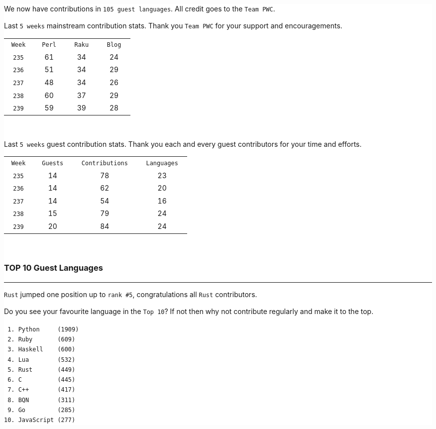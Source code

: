 We now have contributions in `105 guest languages`. All credit goes to the `Team PWC`.

Last `5 weeks` mainstream contribution stats. Thank you `Team PWC`  for your support and encouragements.

| | | | |
| :---: | :---: | :---: | :---: |
|&nbsp;&nbsp;`Week`&nbsp;&nbsp;|&nbsp;&nbsp; `Perl` &nbsp;&nbsp;|&nbsp;&nbsp; `Raku` &nbsp;&nbsp; |&nbsp;&nbsp; `Blog` &nbsp;&nbsp; |
|&nbsp;&nbsp; `235` &nbsp;&nbsp;|&nbsp;&nbsp; 61 &nbsp;&nbsp;|&nbsp;&nbsp; 34 &nbsp;&nbsp;|&nbsp;&nbsp; 24 &nbsp;&nbsp;|
|&nbsp;&nbsp; `236` &nbsp;&nbsp;|&nbsp;&nbsp; 51 &nbsp;&nbsp;|&nbsp;&nbsp; 34 &nbsp;&nbsp;|&nbsp;&nbsp; 29 &nbsp;&nbsp;|
|&nbsp;&nbsp; `237` &nbsp;&nbsp;|&nbsp;&nbsp; 48 &nbsp;&nbsp;|&nbsp;&nbsp; 34 &nbsp;&nbsp;|&nbsp;&nbsp; 26 &nbsp;&nbsp;|
|&nbsp;&nbsp; `238` &nbsp;&nbsp;|&nbsp;&nbsp; 60 &nbsp;&nbsp;|&nbsp;&nbsp; 37 &nbsp;&nbsp;|&nbsp;&nbsp; 29 &nbsp;&nbsp;|
|&nbsp;&nbsp; `239` &nbsp;&nbsp;|&nbsp;&nbsp; 59 &nbsp;&nbsp;|&nbsp;&nbsp; 39 &nbsp;&nbsp;|&nbsp;&nbsp; 28 &nbsp;&nbsp;|

<br>

Last `5 weeks` guest contribution stats. Thank you each and every guest contributors for your time and efforts.

| | | | |
| :---: | :---: | :---: | :---: |
|&nbsp;&nbsp;`Week`&nbsp;&nbsp;|&nbsp;&nbsp; `Guests` &nbsp;&nbsp;|&nbsp;&nbsp; `Contributions` &nbsp;&nbsp; |&nbsp;&nbsp; `Languages` &nbsp;&nbsp; |
|&nbsp;&nbsp; `235` &nbsp;&nbsp;|&nbsp;&nbsp; 14 &nbsp;&nbsp;|&nbsp;&nbsp; 78 &nbsp;&nbsp;|&nbsp;&nbsp; 23 &nbsp;&nbsp;|
|&nbsp;&nbsp; `236` &nbsp;&nbsp;|&nbsp;&nbsp; 14 &nbsp;&nbsp;|&nbsp;&nbsp; 62 &nbsp;&nbsp;|&nbsp;&nbsp; 20 &nbsp;&nbsp;|
|&nbsp;&nbsp; `237` &nbsp;&nbsp;|&nbsp;&nbsp; 14 &nbsp;&nbsp;|&nbsp;&nbsp; 54 &nbsp;&nbsp;|&nbsp;&nbsp; 16 &nbsp;&nbsp;|
|&nbsp;&nbsp; `238` &nbsp;&nbsp;|&nbsp;&nbsp; 15 &nbsp;&nbsp;|&nbsp;&nbsp; 79 &nbsp;&nbsp;|&nbsp;&nbsp; 24 &nbsp;&nbsp;|
|&nbsp;&nbsp; `239` &nbsp;&nbsp;|&nbsp;&nbsp; 20 &nbsp;&nbsp;|&nbsp;&nbsp; 84 &nbsp;&nbsp;|&nbsp;&nbsp; 24 &nbsp;&nbsp;|

<br>

### TOP 10 Guest Languages
***

`Rust` jumped one position up to `rank #5`, congratulations all `Rust` contributors.

Do you see your favourite language in the `Top 10`? If not then why not contribute regularly and make it to the top.

     1. Python     (1909)
     2. Ruby       (609)
     3. Haskell    (600)
     4. Lua        (532)
     5. Rust       (449)
     6. C          (445)
     7. C++        (417)
     8. BQN        (311)
     9. Go         (285)
    10. JavaScript (277)
